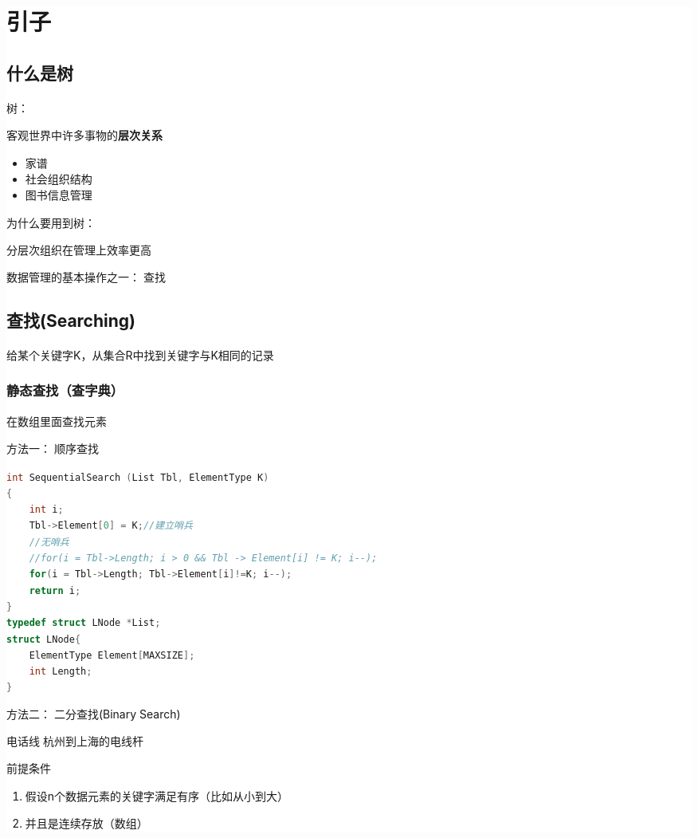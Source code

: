 # 引子

## 什么是树

树：

客观世界中许多事物的**层次关系**

- 家谱
- 社会组织结构
- 图书信息管理

为什么要用到树：

分层次组织在管理上效率更高

数据管理的基本操作之一： 查找

## 查找(Searching)

给某个关键字K，从集合R中找到关键字与K相同的记录

### 静态查找（查字典）

在数组里面查找元素

方法一： 顺序查找

```c
int SequentialSearch (List Tbl, ElementType K)
{
	int i;
	Tbl->Element[0] = K;//建立哨兵
    //无哨兵
    //for(i = Tbl->Length; i > 0 && Tbl -> Element[i] != K; i--);
	for(i = Tbl->Length; Tbl->Element[i]!=K; i--);
	return i;
}
typedef struct LNode *List;
struct LNode{
    ElementType Element[MAXSIZE];
    int Length;
}
```



方法二： 二分查找(Binary Search)

 电话线 杭州到上海的电线杆

前提条件

1. 假设n个数据元素的关键字满足有序（比如从小到大）

2. 并且是连续存放（数组）

